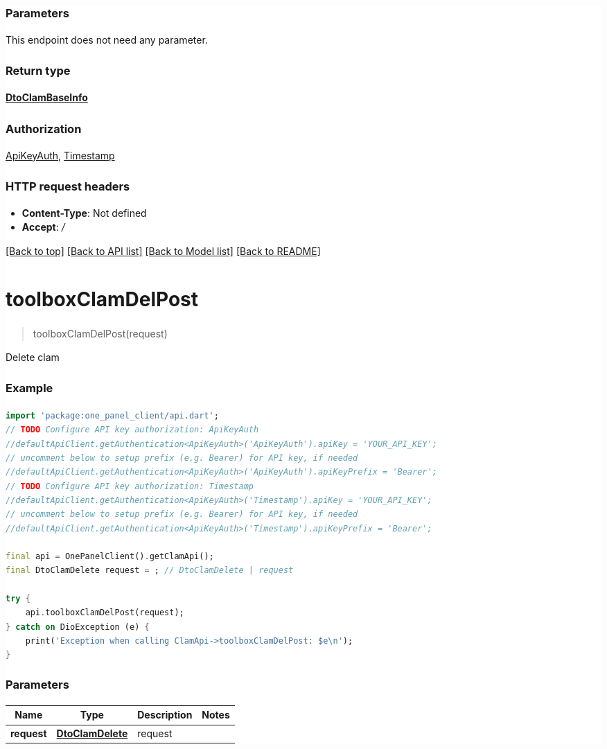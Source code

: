 ```dart
```

### Parameters
This endpoint does not need any parameter.

### Return type

[**DtoClamBaseInfo**](DtoClamBaseInfo.md)

### Authorization

[ApiKeyAuth](../README.md#ApiKeyAuth), [Timestamp](../README.md#Timestamp)

### HTTP request headers

 - **Content-Type**: Not defined
 - **Accept**: */*

[[Back to top]](#) [[Back to API list]](../README.md#documentation-for-api-endpoints) [[Back to Model list]](../README.md#documentation-for-models) [[Back to README]](../README.md)

# **toolboxClamDelPost**
> toolboxClamDelPost(request)

Delete clam

### Example
```dart
import 'package:one_panel_client/api.dart';
// TODO Configure API key authorization: ApiKeyAuth
//defaultApiClient.getAuthentication<ApiKeyAuth>('ApiKeyAuth').apiKey = 'YOUR_API_KEY';
// uncomment below to setup prefix (e.g. Bearer) for API key, if needed
//defaultApiClient.getAuthentication<ApiKeyAuth>('ApiKeyAuth').apiKeyPrefix = 'Bearer';
// TODO Configure API key authorization: Timestamp
//defaultApiClient.getAuthentication<ApiKeyAuth>('Timestamp').apiKey = 'YOUR_API_KEY';
// uncomment below to setup prefix (e.g. Bearer) for API key, if needed
//defaultApiClient.getAuthentication<ApiKeyAuth>('Timestamp').apiKeyPrefix = 'Bearer';

final api = OnePanelClient().getClamApi();
final DtoClamDelete request = ; // DtoClamDelete | request

try {
    api.toolboxClamDelPost(request);
} catch on DioException (e) {
    print('Exception when calling ClamApi->toolboxClamDelPost: $e\n');
}
```

### Parameters

Name | Type | Description  | Notes
------------- | ------------- | ------------- | -------------
 **request** | [**DtoClamDelete**](DtoClamDelete.md)| request | 

